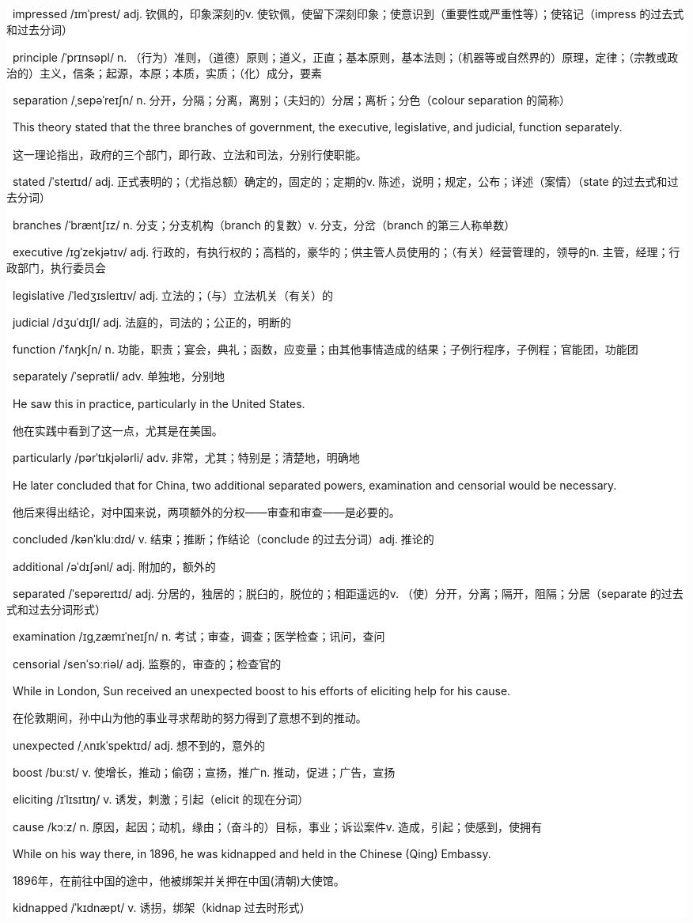   impressed /ɪmˈprest/ adj. 钦佩的，印象深刻的v. 使钦佩，使留下深刻印象；使意识到（重要性或严重性等）；使铭记（impress 的过去式和过去分词）

  principle /ˈprɪnsəpl/ n. （行为）准则，（道德）原则；道义，正直；基本原则，基本法则；（机器等或自然界的）原理，定律；（宗教或政治的）主义，信条；起源，本原；本质，实质；（化）成分，要素

  separation /ˌsepəˈreɪʃn/ n. 分开，分隔；分离，离别；（夫妇的）分居；离析；分色（colour separation 的简称）

  This theory stated that the three branches of government, the executive, legislative, and judicial, function separately.

  这一理论指出，政府的三个部门，即行政、立法和司法，分别行使职能。

  stated /ˈsteɪtɪd/ adj. 正式表明的；（尤指总额）确定的，固定的；定期的v. 陈述，说明；规定，公布；详述（案情）（state 的过去式和过去分词）

  branches /ˈbræntʃɪz/ n. 分支；分支机构（branch 的复数）v. 分支，分岔（branch 的第三人称单数）

  executive /ɪɡˈzekjətɪv/ adj. 行政的，有执行权的；高档的，豪华的；供主管人员使用的；（有关）经营管理的，领导的n. 主管，经理；行政部门，执行委员会

  legislative /ˈledʒɪsleɪtɪv/ adj. 立法的；（与）立法机关（有关）的

  judicial /dʒuˈdɪʃl/ adj. 法庭的，司法的；公正的，明断的

  function /ˈfʌŋkʃn/ n. 功能，职责；宴会，典礼；函数，应变量；由其他事情造成的结果；子例行程序，子例程；官能团，功能团

  separately /ˈseprətli/ adv. 单独地，分别地

  He saw this in practice, particularly in the United States.

  他在实践中看到了这一点，尤其是在美国。

  particularly /pərˈtɪkjələrli/ adv. 非常，尤其；特别是；清楚地，明确地

  He later concluded that for China, two additional separated powers, examination and censorial would be necessary.

  他后来得出结论，对中国来说，两项额外的分权——审查和审查——是必要的。

  concluded /kənˈkluːdɪd/ v. 结束；推断；作结论（conclude 的过去分词）adj. 推论的

  additional /əˈdɪʃənl/ adj. 附加的，额外的

  separated /ˈsepəreɪtɪd/ adj. 分居的，独居的；脱臼的，脱位的；相距遥远的v. （使）分开，分离；隔开，阻隔；分居（separate 的过去式和过去分词形式）

  examination /ɪɡˌzæmɪˈneɪʃn/ n. 考试；审查，调查；医学检查；讯问，查问

  censorial /senˈsɔːriəl/ adj. 监察的，审查的；检查官的

  While in London, Sun received an unexpected boost to his efforts of eliciting help for his cause.

  在伦敦期间，孙中山为他的事业寻求帮助的努力得到了意想不到的推动。

  unexpected /ˌʌnɪkˈspektɪd/ adj. 想不到的，意外的

  boost /buːst/ v. 使增长，推动；偷窃；宣扬，推广n. 推动，促进；广告，宣扬

  eliciting /ɪˈlɪsɪtɪŋ/ v. 诱发，刺激；引起（elicit 的现在分词）

  cause /kɔːz/ n. 原因，起因；动机，缘由；（奋斗的）目标，事业；诉讼案件v. 造成，引起；使感到，使拥有

  While on his way there, in 1896, he was kidnapped and held in the Chinese (Qing) Embassy.

  1896年，在前往中国的途中，他被绑架并关押在中国(清朝)大使馆。

  kidnapped /ˈkɪdnæpt/ v. 诱拐，绑架（kidnap 过去时形式）
